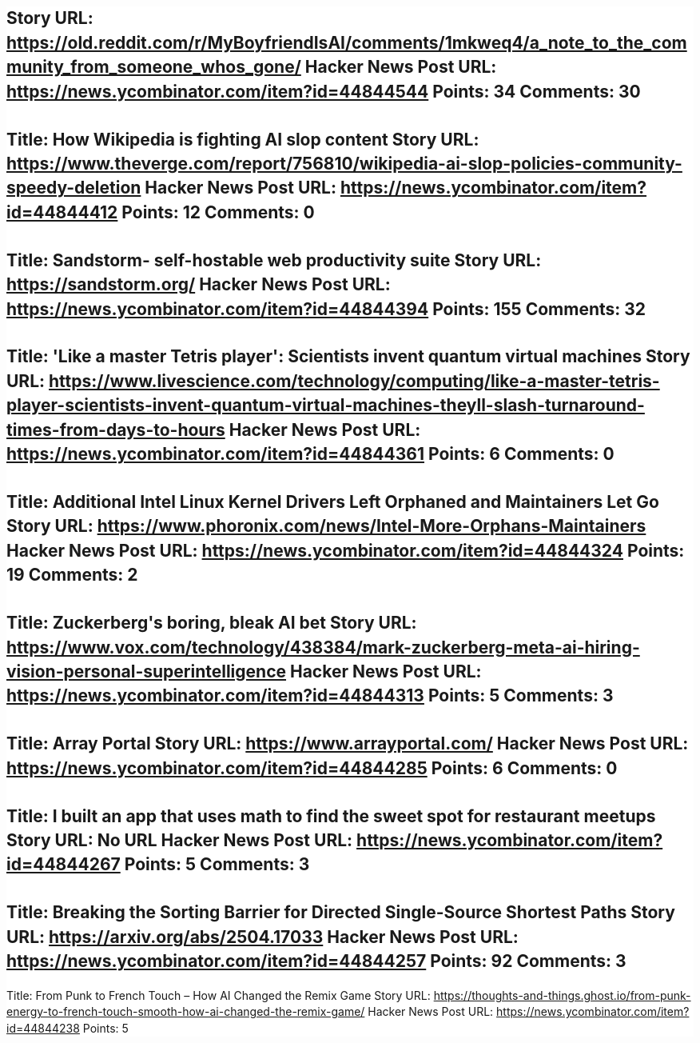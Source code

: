 Story URL: https://old.reddit.com/r/MyBoyfriendIsAI/comments/1mkweq4/a_note_to_the_community_from_someone_whos_gone/
Hacker News Post URL: https://news.ycombinator.com/item?id=44844544
Points: 34
Comments: 30
----------------------------------------
Title: How Wikipedia is fighting AI slop content
Story URL: https://www.theverge.com/report/756810/wikipedia-ai-slop-policies-community-speedy-deletion
Hacker News Post URL: https://news.ycombinator.com/item?id=44844412
Points: 12
Comments: 0
----------------------------------------
Title: Sandstorm- self-hostable web productivity suite
Story URL: https://sandstorm.org/
Hacker News Post URL: https://news.ycombinator.com/item?id=44844394
Points: 155
Comments: 32
----------------------------------------
Title: 'Like a master Tetris player': Scientists invent quantum virtual machines
Story URL: https://www.livescience.com/technology/computing/like-a-master-tetris-player-scientists-invent-quantum-virtual-machines-theyll-slash-turnaround-times-from-days-to-hours
Hacker News Post URL: https://news.ycombinator.com/item?id=44844361
Points: 6
Comments: 0
----------------------------------------
Title: Additional Intel Linux Kernel Drivers Left Orphaned and Maintainers Let Go
Story URL: https://www.phoronix.com/news/Intel-More-Orphans-Maintainers
Hacker News Post URL: https://news.ycombinator.com/item?id=44844324
Points: 19
Comments: 2
----------------------------------------
Title: Zuckerberg's boring, bleak AI bet
Story URL: https://www.vox.com/technology/438384/mark-zuckerberg-meta-ai-hiring-vision-personal-superintelligence
Hacker News Post URL: https://news.ycombinator.com/item?id=44844313
Points: 5
Comments: 3
----------------------------------------
Title: Array Portal
Story URL: https://www.arrayportal.com/
Hacker News Post URL: https://news.ycombinator.com/item?id=44844285
Points: 6
Comments: 0
----------------------------------------
Title: I built an app that uses math to find the sweet spot for restaurant meetups
Story URL: No URL
Hacker News Post URL: https://news.ycombinator.com/item?id=44844267
Points: 5
Comments: 3
----------------------------------------
Title: Breaking the Sorting Barrier for Directed Single-Source Shortest Paths
Story URL: https://arxiv.org/abs/2504.17033
Hacker News Post URL: https://news.ycombinator.com/item?id=44844257
Points: 92
Comments: 3
----------------------------------------
Title: From Punk to French Touch – How AI Changed the Remix Game
Story URL: https://thoughts-and-things.ghost.io/from-punk-energy-to-french-touch-smooth-how-ai-changed-the-remix-game/
Hacker News Post URL: https://news.ycombinator.com/item?id=44844238
Points: 5